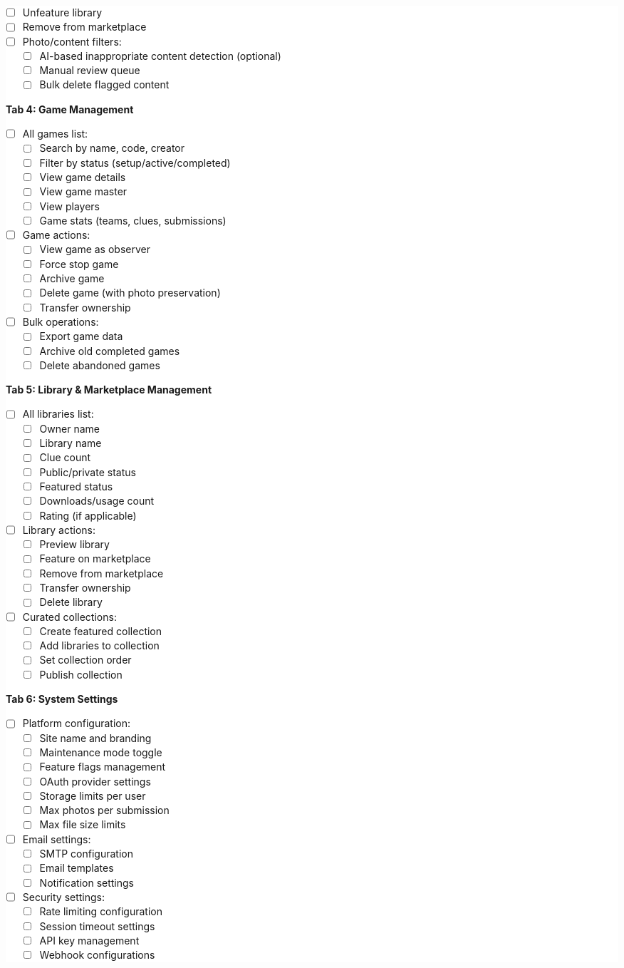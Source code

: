   - [ ] Unfeature library
  - [ ] Remove from marketplace
- [ ] Photo/content filters:
  - [ ] AI-based inappropriate content detection (optional)
  - [ ] Manual review queue
  - [ ] Bulk delete flagged content

**Tab 4: Game Management**
- [ ] All games list:
  - [ ] Search by name, code, creator
  - [ ] Filter by status (setup/active/completed)
  - [ ] View game details
  - [ ] View game master
  - [ ] View players
  - [ ] Game stats (teams, clues, submissions)
- [ ] Game actions:
  - [ ] View game as observer
  - [ ] Force stop game
  - [ ] Archive game
  - [ ] Delete game (with photo preservation)
  - [ ] Transfer ownership
- [ ] Bulk operations:
  - [ ] Export game data
  - [ ] Archive old completed games
  - [ ] Delete abandoned games

**Tab 5: Library & Marketplace Management**
- [ ] All libraries list:
  - [ ] Owner name
  - [ ] Library name
  - [ ] Clue count
  - [ ] Public/private status
  - [ ] Featured status
  - [ ] Downloads/usage count
  - [ ] Rating (if applicable)
- [ ] Library actions:
  - [ ] Preview library
  - [ ] Feature on marketplace
  - [ ] Remove from marketplace
  - [ ] Transfer ownership
  - [ ] Delete library
- [ ] Curated collections:
  - [ ] Create featured collection
  - [ ] Add libraries to collection
  - [ ] Set collection order
  - [ ] Publish collection

**Tab 6: System Settings**
- [ ] Platform configuration:
  - [ ] Site name and branding
  - [ ] Maintenance mode toggle
  - [ ] Feature flags management
  - [ ] OAuth provider settings
  - [ ] Storage limits per user
  - [ ] Max photos per submission
  - [ ] Max file size limits
- [ ] Email settings:
  - [ ] SMTP configuration
  - [ ] Email templates
  - [ ] Notification settings
- [ ] Security settings:
  - [ ] Rate limiting configuration
  - [ ] Session timeout settings
  - [ ] API key management
  - [ ] Webhook configurations